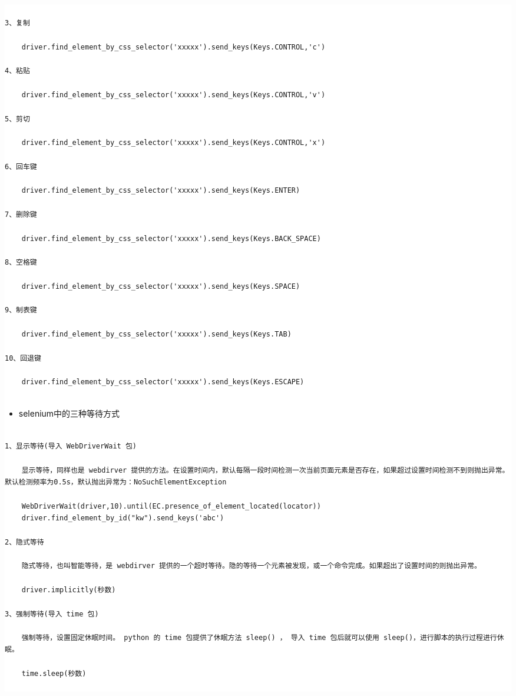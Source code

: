 ```

3、复制

	driver.find_element_by_css_selector('xxxxx').send_keys(Keys.CONTROL,'c')

4、粘贴

	driver.find_element_by_css_selector('xxxxx').send_keys(Keys.CONTROL,'v')

5、剪切

	driver.find_element_by_css_selector('xxxxx').send_keys(Keys.CONTROL,'x')

6、回车键

	driver.find_element_by_css_selector('xxxxx').send_keys(Keys.ENTER)

7、删除键

	driver.find_element_by_css_selector('xxxxx').send_keys(Keys.BACK_SPACE)

8、空格键

	driver.find_element_by_css_selector('xxxxx').send_keys(Keys.SPACE)

9、制表键

	driver.find_element_by_css_selector('xxxxx').send_keys(Keys.TAB)

10、回退键

	driver.find_element_by_css_selector('xxxxx').send_keys(Keys.ESCAPE)
			
```

* selenium中的三种等待方式

```
		
1、显示等待(导入 WebDriverWait 包)

	显示等待，同样也是 webdirver 提供的方法。在设置时间内，默认每隔一段时间检测一次当前页面元素是否存在，如果超过设置时间检测不到则抛出异常。默认检测频率为0.5s，默认抛出异常为：NoSuchElementException
	
	WebDriverWait(driver,10).until(EC.presence_of_element_located(locator))
    driver.find_element_by_id("kw").send_keys('abc')

2、隐式等待

	隐式等待，也叫智能等待，是 webdirver 提供的一个超时等待。隐的等待一个元素被发现，或一个命令完成。如果超出了设置时间的则抛出异常。
	
	driver.implicitly(秒数)

3、强制等待(导入 time 包)

	强制等待，设置固定休眠时间。 python 的 time 包提供了休眠方法 sleep() ， 导入 time 包后就可以使用 sleep()，进行脚本的执行过程进行休眠。
	
	time.sleep(秒数)
			
```
